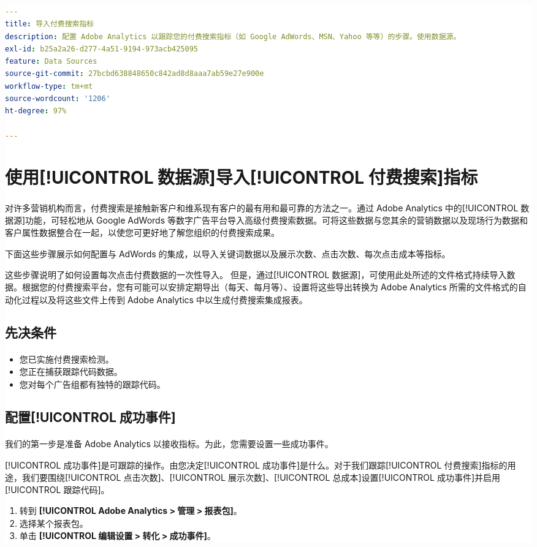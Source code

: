 ```yaml
---
title: 导入付费搜索指标
description: 配置 Adobe Analytics 以跟踪您的付费搜索指标（如 Google AdWords、MSN、Yahoo 等等）的步骤。使用数据源。
exl-id: b25a2a26-d277-4a51-9194-973acb425095
feature: Data Sources
source-git-commit: 27bcbd638848650c842ad8d8aaa7ab59e27e900e
workflow-type: tm+mt
source-wordcount: '1206'
ht-degree: 97%

---
```


# 使用[!UICONTROL 数据源]导入[!UICONTROL 付费搜索]指标

对许多营销机构而言，付费搜索是接触新客户和维系现有客户的最有用和最可靠的方法之一。通过 Adobe Analytics 中的[!UICONTROL 数据源]功能，可轻松地从 Google AdWords 等数字广告平台导入高级付费搜索数据。可将这些数据与您其余的营销数据以及现场行为数据和客户属性数据整合在一起，以使您可更好地了解您组织的付费搜索成果。

下面这些步骤展示如何配置与 AdWords 的集成，以导入关键词数据以及展示次数、点击次数、每次点击成本等指标。

这些步骤说明了如何设置每次点击付费数据的一次性导入。 但是，通过[!UICONTROL 数据源]，可使用此处所述的文件格式持续导入数据。根据您的付费搜索平台，您有可能可以安排定期导出（每天、每月等）、设置将这些导出转换为 Adobe Analytics 所需的文件格式的自动化过程以及将这些文件上传到 Adobe Analytics 中以生成付费搜索集成报表。

## 先决条件

* 您已实施付费搜索检测。
* 您正在捕获跟踪代码数据。
* 您对每个广告组都有独特的跟踪代码。

## 配置[!UICONTROL 成功事件]

我们的第一步是准备 Adobe Analytics 以接收指标。为此，您需要设置一些成功事件。

[!UICONTROL 成功事件]是可跟踪的操作。由您决定[!UICONTROL 成功事件]是什么。对于我们跟踪[!UICONTROL 付费搜索]指标的用途，我们要围绕[!UICONTROL 点击次数]、[!UICONTROL 展示次数]、[!UICONTROL 总成本]设置[!UICONTROL 成功事件]并启用[!UICONTROL 跟踪代码]。

1. 转到 **[!UICONTROL Adobe Analytics > 管理 > 报表包]**。
1. 选择某个报表包。
1. 单击 **[!UICONTROL 编辑设置 > 转化 > 成功事件]**。
